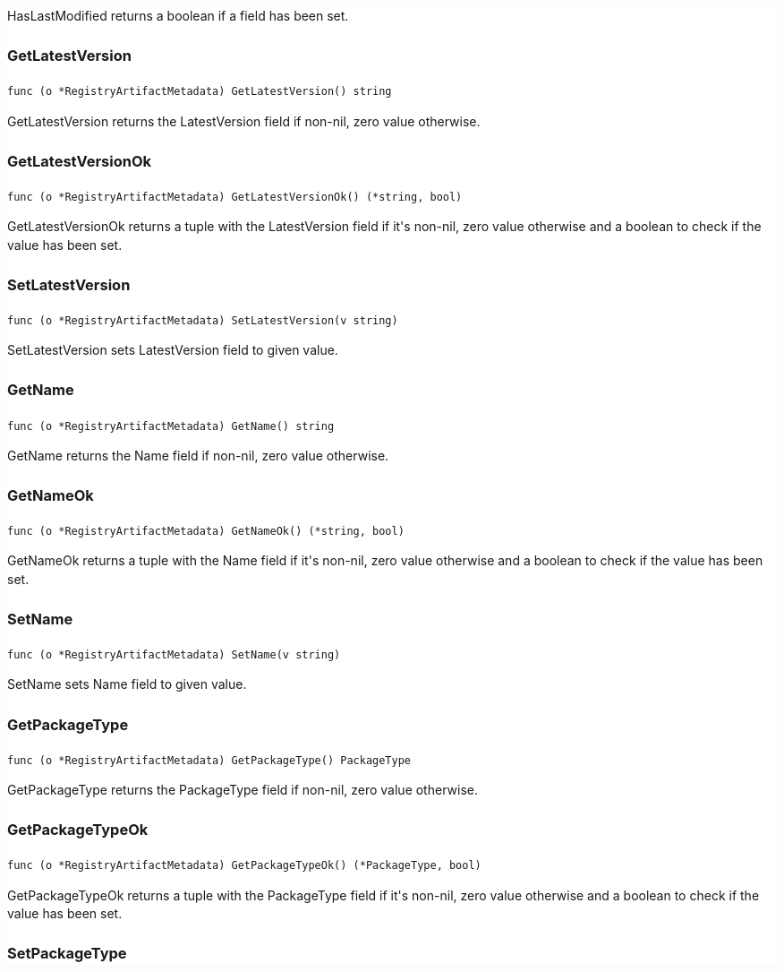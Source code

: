 HasLastModified returns a boolean if a field has been set.

### GetLatestVersion

`func (o *RegistryArtifactMetadata) GetLatestVersion() string`

GetLatestVersion returns the LatestVersion field if non-nil, zero value otherwise.

### GetLatestVersionOk

`func (o *RegistryArtifactMetadata) GetLatestVersionOk() (*string, bool)`

GetLatestVersionOk returns a tuple with the LatestVersion field if it's non-nil, zero value otherwise
and a boolean to check if the value has been set.

### SetLatestVersion

`func (o *RegistryArtifactMetadata) SetLatestVersion(v string)`

SetLatestVersion sets LatestVersion field to given value.


### GetName

`func (o *RegistryArtifactMetadata) GetName() string`

GetName returns the Name field if non-nil, zero value otherwise.

### GetNameOk

`func (o *RegistryArtifactMetadata) GetNameOk() (*string, bool)`

GetNameOk returns a tuple with the Name field if it's non-nil, zero value otherwise
and a boolean to check if the value has been set.

### SetName

`func (o *RegistryArtifactMetadata) SetName(v string)`

SetName sets Name field to given value.


### GetPackageType

`func (o *RegistryArtifactMetadata) GetPackageType() PackageType`

GetPackageType returns the PackageType field if non-nil, zero value otherwise.

### GetPackageTypeOk

`func (o *RegistryArtifactMetadata) GetPackageTypeOk() (*PackageType, bool)`

GetPackageTypeOk returns a tuple with the PackageType field if it's non-nil, zero value otherwise
and a boolean to check if the value has been set.

### SetPackageType
